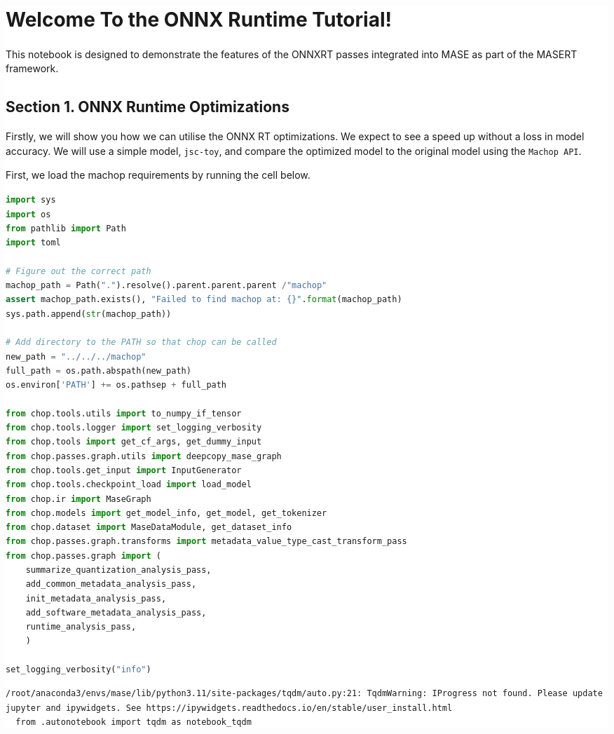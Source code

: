# Welcome To the ONNX Runtime Tutorial!

This notebook is designed to demonstrate the features of the ONNXRT passes integrated into MASE as part of the MASERT framework.

## Section 1. ONNX Runtime Optimizations
Firstly, we will show you how we can utilise the ONNX RT optimizations. We expect to see a speed up without a loss in model accuracy. We will use a simple model, `jsc-toy`, and compare the optimized model to the original model using the `Machop API`.

First, we load the machop requirements by running the cell below.


```python
import sys
import os
from pathlib import Path
import toml

# Figure out the correct path
machop_path = Path(".").resolve().parent.parent.parent /"machop"
assert machop_path.exists(), "Failed to find machop at: {}".format(machop_path)
sys.path.append(str(machop_path))

# Add directory to the PATH so that chop can be called
new_path = "../../../machop"
full_path = os.path.abspath(new_path)
os.environ['PATH'] += os.pathsep + full_path

from chop.tools.utils import to_numpy_if_tensor
from chop.tools.logger import set_logging_verbosity
from chop.tools import get_cf_args, get_dummy_input
from chop.passes.graph.utils import deepcopy_mase_graph
from chop.tools.get_input import InputGenerator
from chop.tools.checkpoint_load import load_model
from chop.ir import MaseGraph
from chop.models import get_model_info, get_model, get_tokenizer
from chop.dataset import MaseDataModule, get_dataset_info
from chop.passes.graph.transforms import metadata_value_type_cast_transform_pass
from chop.passes.graph import (
    summarize_quantization_analysis_pass,
    add_common_metadata_analysis_pass,
    init_metadata_analysis_pass,
    add_software_metadata_analysis_pass,
    runtime_analysis_pass,
    )

set_logging_verbosity("info")
```

    /root/anaconda3/envs/mase/lib/python3.11/site-packages/tqdm/auto.py:21: TqdmWarning: IProgress not found. Please update jupyter and ipywidgets. See https://ipywidgets.readthedocs.io/en/stable/user_install.html
      from .autonotebook import tqdm as notebook_tqdm
